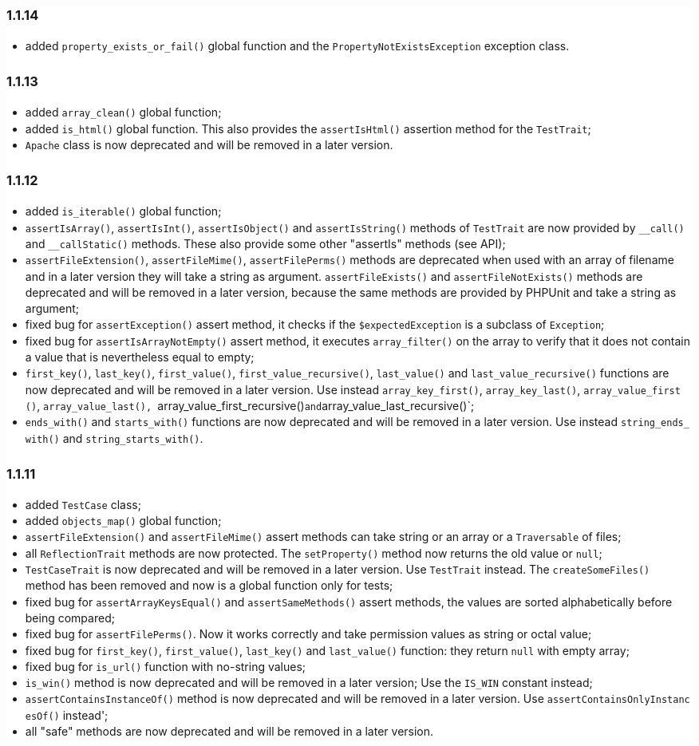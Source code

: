 ### 1.1.14
* added `property_exists_or_fail()` global function and the
    `PropertyNotExistsException` exception class.

### 1.1.13
* added `array_clean()` global function;
* added `is_html()` global function. This also provides the `assertIsHtml()`
    assertion method for the `TestTrait`;
* `Apache` class is now deprecated and will be removed in a later version.

### 1.1.12
* added `is_iterable()` global function;
* `assertIsArray()`, `assertIsInt()`, `assertIsObject()` and `assertIsString()`
    methods of `TestTrait` are now provided by `__call()` and `__callStatic()`
    methods. These also provide some other "assertIs" methods (see API);
* `assertFileExtension()`, `assertFileMime()`, `assertFilePerms()` methods are
    deprecated when used with an array of filename and in a later version they
    will take a string as argument. `assertFileExists()` and `assertFileNotExists()`
    methods are deprecated and will be removed in a later version, because the
    same methods are provided by PHPUnit and take a string as argument;
* fixed bug for `assertException()` assert method, it checks if the
    `$expectedException` is a subclass of `Exception`;
* fixed bug for `assertIsArrayNotEmpty()` assert method, it executes
    `array_filter()` on the array to verify that it does not contain a value
    that is nevertheless equal to empty;
* `first_key()`, `last_key()`, `first_value()`, `first_value_recursive()`,
    `last_value()` and `last_value_recursive()` functions are now deprecated and
    will be removed in a later version. Use instead `array_key_first()`,
    `array_key_last()`, `array_value_first()`, `array_value_last(),
    `array_value_first_recursive()` and `array_value_last_recursive()`;
* `ends_with()` and `starts_with()` functions are now deprecated and will be removed
    in a later version. Use instead `string_ends_with()` and `string_starts_with()`.

### 1.1.11
* added `TestCase` class;
* added `objects_map()` global function;
* `assertFileExtension()` and `assertFileMime()` assert methods can take string
    or an array or a `Traversable` of files;
* all `ReflectionTrait` methods are now protected. The `setProperty()` method
    now returns the old value or `null`;
* `TestCaseTrait` is now deprecated and will be removed in a later version. Use
    `TestTrait` instead. The `createSomeFiles()` method has been removed and now
    is a global function only for tests;
* fixed bug for `assertArrayKeysEqual()` and `assertSameMethods()` assert methods,
    the values are sorted alphabetically before being compared;
* fixed bug for `assertFilePerms()`. Now it works correctly and take permission
    values as string or octal value;
* fixed bug for `first_key()`, `first_value()`, `last_key()` and `last_value()`
    function: they return `null` with empty array;
* fixed bug for `is_url()` function with no-string values;
* `is_win()` method is now deprecated and will be
    removed in a later version; Use the `IS_WIN` constant instead;
* `assertContainsInstanceOf()` method is now deprecated and will be removed in a
    later version. Use `assertContainsOnlyInstancesOf()` instead';
* all "safe" methods are now deprecated and will be removed in a later version.
